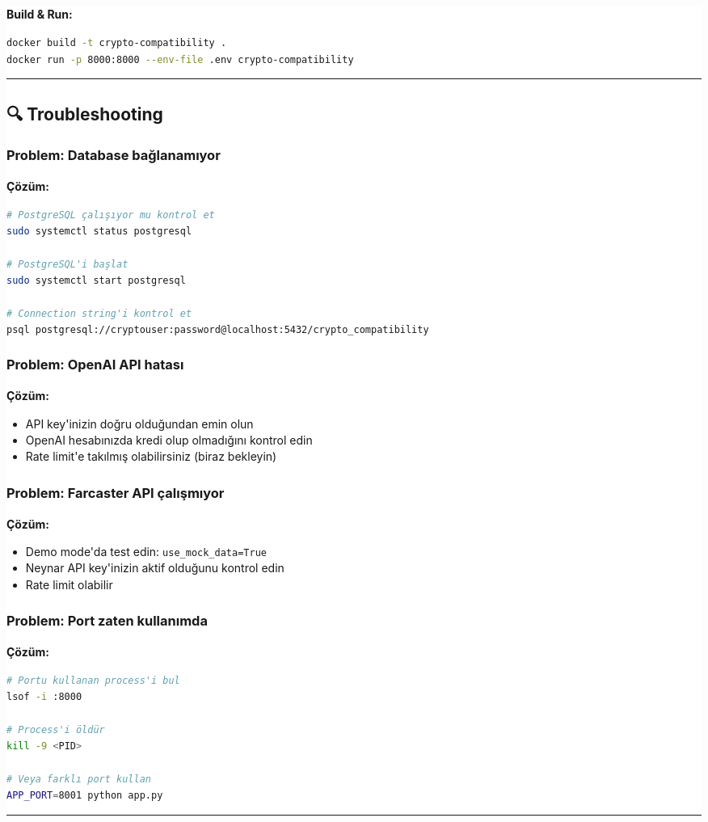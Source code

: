 ```dockerfile
```

**Build & Run:**
```bash
docker build -t crypto-compatibility .
docker run -p 8000:8000 --env-file .env crypto-compatibility
```

---

## 🔍 Troubleshooting

### Problem: Database bağlanamıyor

**Çözüm:**
```bash
# PostgreSQL çalışıyor mu kontrol et
sudo systemctl status postgresql

# PostgreSQL'i başlat
sudo systemctl start postgresql

# Connection string'i kontrol et
psql postgresql://cryptouser:password@localhost:5432/crypto_compatibility
```

### Problem: OpenAI API hatası

**Çözüm:**
- API key'inizin doğru olduğundan emin olun
- OpenAI hesabınızda kredi olup olmadığını kontrol edin
- Rate limit'e takılmış olabilirsiniz (biraz bekleyin)

### Problem: Farcaster API çalışmıyor

**Çözüm:**
- Demo mode'da test edin: `use_mock_data=True`
- Neynar API key'inizin aktif olduğunu kontrol edin
- Rate limit olabilir

### Problem: Port zaten kullanımda

**Çözüm:**
```bash
# Portu kullanan process'i bul
lsof -i :8000

# Process'i öldür
kill -9 <PID>

# Veya farklı port kullan
APP_PORT=8001 python app.py
```

---